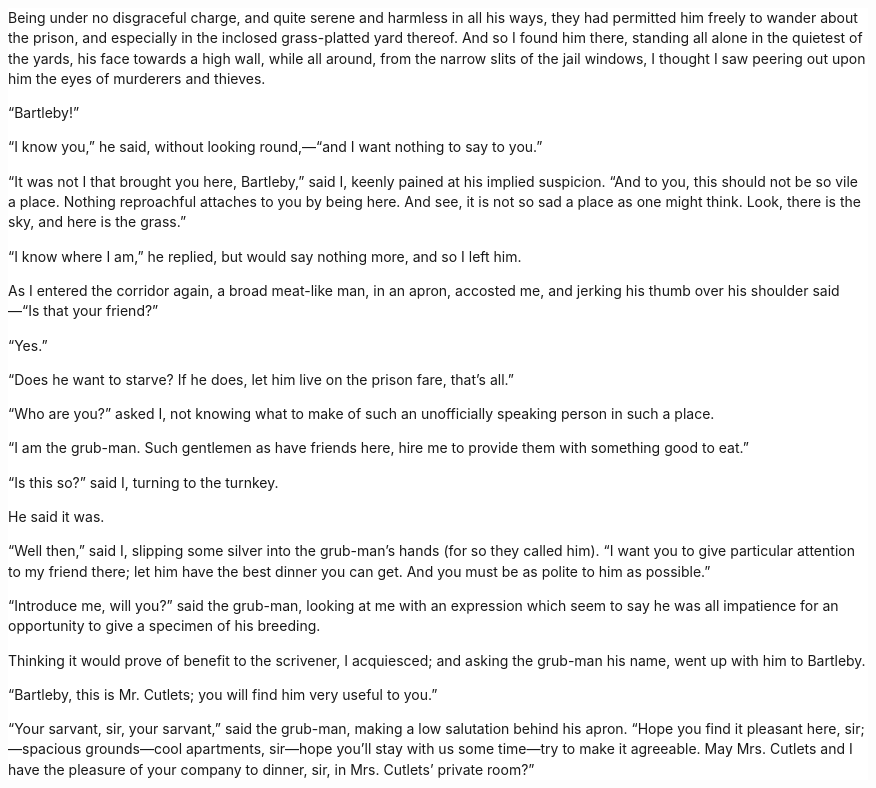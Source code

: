 Being under no disgraceful charge, and quite serene and harmless in all
his ways, they had permitted him freely to wander about the prison, and
especially in the inclosed grass-platted yard thereof. And so I found
him there, standing all alone in the quietest of the yards, his face
towards a high wall, while all around, from the narrow slits of the
jail windows, I thought I saw peering out upon him the eyes of
murderers and thieves.

“Bartleby!”

“I know you,” he said, without looking round,—“and I want nothing to
say to you.”

“It was not I that brought you here, Bartleby,” said I, keenly pained
at his implied suspicion. “And to you, this should not be so vile a
place. Nothing reproachful attaches to you by being here. And see, it
is not so sad a place as one might think. Look, there is the sky, and
here is the grass.”

“I know where I am,” he replied, but would say nothing more, and so I
left him.

As I entered the corridor again, a broad meat-like man, in an apron,
accosted me, and jerking his thumb over his shoulder said—“Is that your
friend?”

“Yes.”

“Does he want to starve? If he does, let him live on the prison fare,
that’s all.”

“Who are you?” asked I, not knowing what to make of such an
unofficially speaking person in such a place.

“I am the grub-man. Such gentlemen as have friends here, hire me to
provide them with something good to eat.”

“Is this so?” said I, turning to the turnkey.

He said it was.

“Well then,” said I, slipping some silver into the grub-man’s hands
(for so they called him). “I want you to give particular attention to
my friend there; let him have the best dinner you can get. And you must
be as polite to him as possible.”

“Introduce me, will you?” said the grub-man, looking at me with an
expression which seem to say he was all impatience for an opportunity
to give a specimen of his breeding.

Thinking it would prove of benefit to the scrivener, I acquiesced; and
asking the grub-man his name, went up with him to Bartleby.

“Bartleby, this is Mr. Cutlets; you will find him very useful to you.”

“Your sarvant, sir, your sarvant,” said the grub-man, making a low
salutation behind his apron. “Hope you find it pleasant here,
sir;—spacious grounds—cool apartments, sir—hope you’ll stay with us
some time—try to make it agreeable. May Mrs. Cutlets and I have the
pleasure of your company to dinner, sir, in Mrs. Cutlets’ private
room?”
